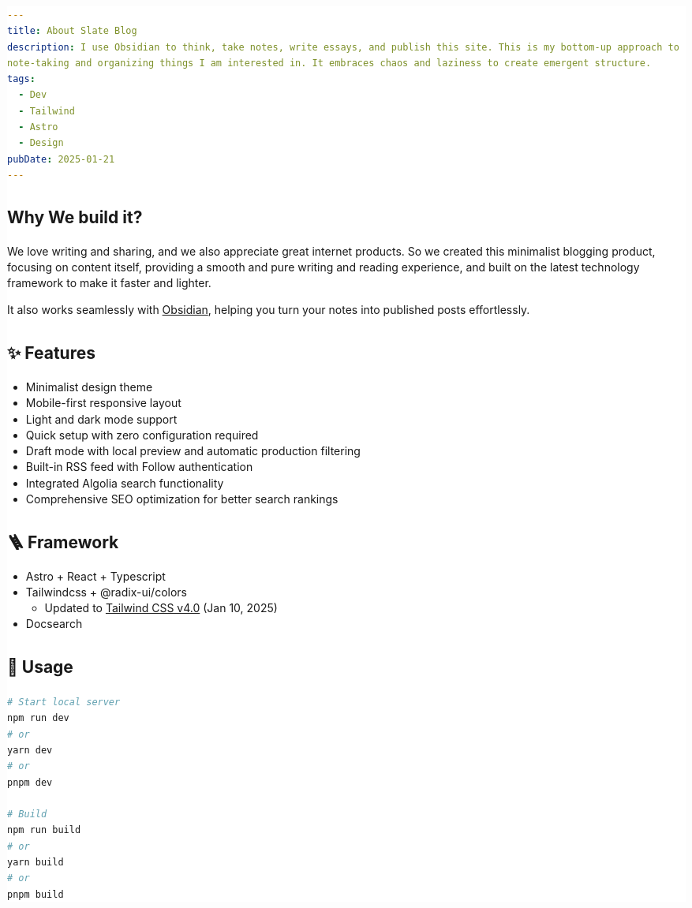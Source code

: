 ```yaml
---
title: About Slate Blog
description: I use Obsidian to think, take notes, write essays, and publish this site. This is my bottom-up approach to note-taking and organizing things I am interested in. It embraces chaos and laziness to create emergent structure.
tags:
  - Dev
  - Tailwind
  - Astro
  - Design
pubDate: 2025-01-21
---
```


## Why We build it?
We love writing and sharing, and we also appreciate great internet products. So we created this minimalist blogging product, focusing on content itself, providing a smooth and pure writing and reading experience, and built on the latest technology framework to make it faster and lighter.

It also works seamlessly with [Obsidian](https://obsidian.md/), helping you turn your notes into published posts effortlessly.

## ✨ Features

- Minimalist design theme
- Mobile-first responsive layout
- Light and dark mode support
- Quick setup with zero configuration required
- Draft mode with local preview and automatic production filtering
- Built-in RSS feed with Follow authentication
- Integrated Algolia search functionality
- Comprehensive SEO optimization for better search rankings

## 🪜 Framework

- Astro + React + Typescript  
- Tailwindcss + @radix-ui/colors
  - Updated to [Tailwind CSS v4.0](https://tailwindcss.com/blog/tailwindcss-v4) (Jan 10, 2025)
- Docsearch

## 🔨 Usage

```bash
# Start local server
npm run dev
# or
yarn dev
# or
pnpm dev

# Build
npm run build
# or
yarn build
# or
pnpm build
```
